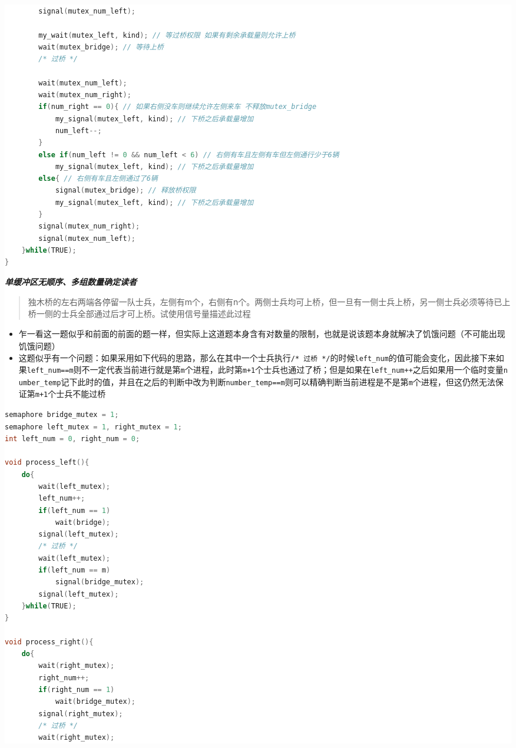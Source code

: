 ```c++
        signal(mutex_num_left);
        
        my_wait(mutex_left, kind); // 等过桥权限 如果有剩余承载量则允许上桥
        wait(mutex_bridge); // 等待上桥
        /* 过桥 */
        
        wait(mutex_num_left);
        wait(mutex_num_right);
        if(num_right == 0){ // 如果右侧没车则继续允许左侧来车 不释放mutex_bridge
            my_signal(mutex_left, kind); // 下桥之后承载量增加
            num_left--;
        }
        else if(num_left != 0 && num_left < 6) // 右侧有车且左侧有车但左侧通行少于6辆
            my_signal(mutex_left, kind); // 下桥之后承载量增加
        else{ // 右侧有车且左侧通过了6辆
            signal(mutex_bridge); // 释放桥权限
            my_signal(mutex_left, kind); // 下桥之后承载量增加
        }
        signal(mutex_num_right);
        signal(mutex_num_left);
    }while(TRUE);
}
```







***单缓冲区无顺序、多组数量确定读者***

> 独木桥的左右两端各停留一队士兵，左侧有m个，右侧有n个。两侧士兵均可上桥，但一旦有一侧士兵上桥，另一侧士兵必须等待已上桥一侧的士兵全部通过后才可上桥。试使用信号量描述此过程

- 乍一看这一题似乎和前面的前面的题一样，但实际上这道题本身含有对数量的限制，也就是说该题本身就解决了饥饿问题（不可能出现饥饿问题）
- 这题似乎有一个问题：如果采用如下代码的思路，那么在其中一个士兵执行`/* 过桥 */`的时候`left_num`的值可能会变化，因此接下来如果`left_num==m`则不一定代表当前进行就是第`m`个进程，此时第`m+1`个士兵也通过了桥；但是如果在`left_num++`之后如果用一个临时变量`number_temp`记下此时的值，并且在之后的判断中改为判断`number_temp==m`则可以精确判断当前进程是不是第`m`个进程，但这仍然无法保证第`m+1`个士兵不能过桥

```c++
semaphore bridge_mutex = 1;
semaphore left_mutex = 1, right_mutex = 1;
int left_num = 0, right_num = 0;

void process_left(){
    do{
        wait(left_mutex);
        left_num++;
        if(left_num == 1)
            wait(bridge);
        signal(left_mutex);
        /* 过桥 */
        wait(left_mutex);
        if(left_num == m)
            signal(bridge_mutex);
        signal(left_mutex);
    }while(TRUE);
}

void process_right(){
    do{
        wait(right_mutex);
        right_num++;
        if(right_num == 1)
            wait(bridge_mutex);
        signal(right_mutex);
        /* 过桥 */
        wait(right_mutex);
```
